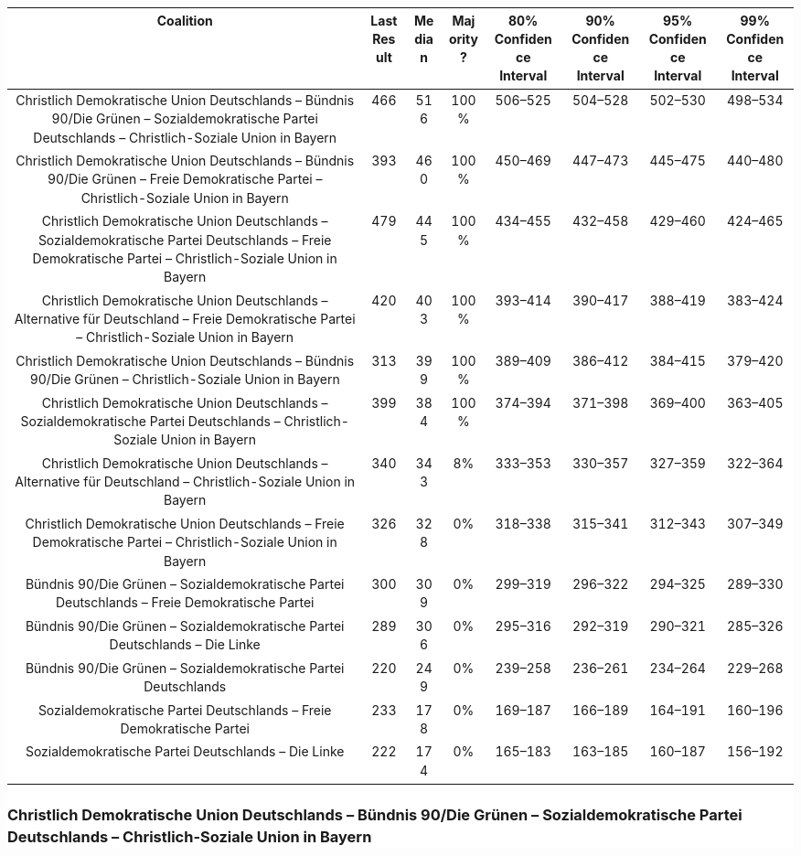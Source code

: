 | Coalition | Last Result | Median | Majority? | 80% Confidence Interval | 90% Confidence Interval | 95% Confidence Interval | 99% Confidence Interval |
|:---------:|:-----------:|:------:|:---------:|:-----------------------:|:-----------------------:|:-----------------------:|:-----------------------:|
| Christlich Demokratische Union Deutschlands – Bündnis 90/Die Grünen – Sozialdemokratische Partei Deutschlands – Christlich-Soziale Union in Bayern | 466 | 516 | 100% | 506–525 | 504–528 | 502–530 | 498–534 |
| Christlich Demokratische Union Deutschlands – Bündnis 90/Die Grünen – Freie Demokratische Partei – Christlich-Soziale Union in Bayern | 393 | 460 | 100% | 450–469 | 447–473 | 445–475 | 440–480 |
| Christlich Demokratische Union Deutschlands – Sozialdemokratische Partei Deutschlands – Freie Demokratische Partei – Christlich-Soziale Union in Bayern | 479 | 445 | 100% | 434–455 | 432–458 | 429–460 | 424–465 |
| Christlich Demokratische Union Deutschlands – Alternative für Deutschland – Freie Demokratische Partei – Christlich-Soziale Union in Bayern | 420 | 403 | 100% | 393–414 | 390–417 | 388–419 | 383–424 |
| Christlich Demokratische Union Deutschlands – Bündnis 90/Die Grünen – Christlich-Soziale Union in Bayern | 313 | 399 | 100% | 389–409 | 386–412 | 384–415 | 379–420 |
| Christlich Demokratische Union Deutschlands – Sozialdemokratische Partei Deutschlands – Christlich-Soziale Union in Bayern | 399 | 384 | 100% | 374–394 | 371–398 | 369–400 | 363–405 |
| Christlich Demokratische Union Deutschlands – Alternative für Deutschland – Christlich-Soziale Union in Bayern | 340 | 343 | 8% | 333–353 | 330–357 | 327–359 | 322–364 |
| Christlich Demokratische Union Deutschlands – Freie Demokratische Partei – Christlich-Soziale Union in Bayern | 326 | 328 | 0% | 318–338 | 315–341 | 312–343 | 307–349 |
| Bündnis 90/Die Grünen – Sozialdemokratische Partei Deutschlands – Freie Demokratische Partei | 300 | 309 | 0% | 299–319 | 296–322 | 294–325 | 289–330 |
| Bündnis 90/Die Grünen – Sozialdemokratische Partei Deutschlands – Die Linke | 289 | 306 | 0% | 295–316 | 292–319 | 290–321 | 285–326 |
| Bündnis 90/Die Grünen – Sozialdemokratische Partei Deutschlands | 220 | 249 | 0% | 239–258 | 236–261 | 234–264 | 229–268 |
| Sozialdemokratische Partei Deutschlands – Freie Demokratische Partei | 233 | 178 | 0% | 169–187 | 166–189 | 164–191 | 160–196 |
| Sozialdemokratische Partei Deutschlands – Die Linke | 222 | 174 | 0% | 165–183 | 163–185 | 160–187 | 156–192 |

### Christlich Demokratische Union Deutschlands – Bündnis 90/Die Grünen – Sozialdemokratische Partei Deutschlands – Christlich-Soziale Union in Bayern
